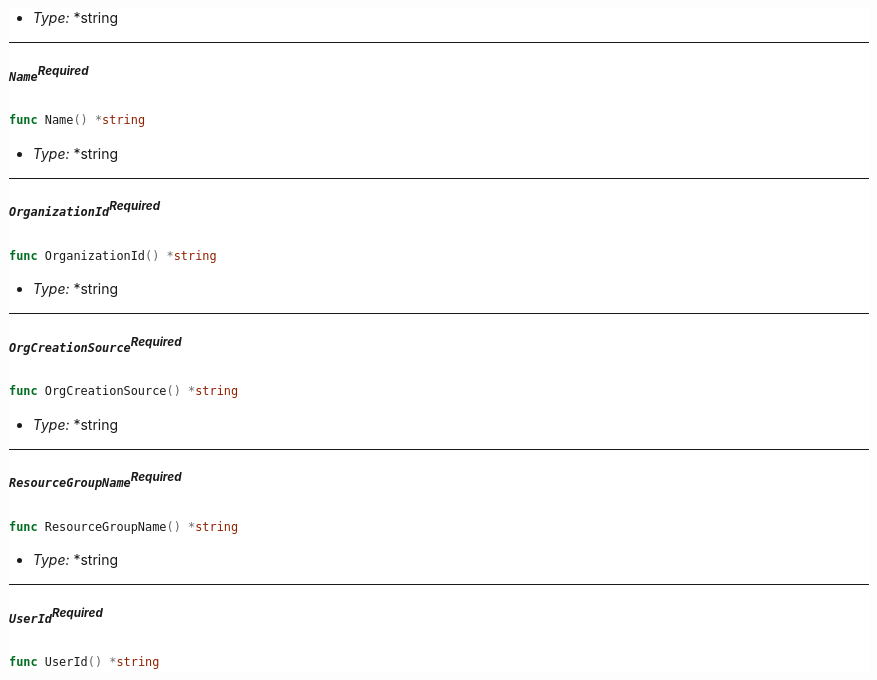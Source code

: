 - *Type:* *string

---

##### `Name`<sup>Required</sup> <a name="Name" id="@cdktf/provider-azurerm.newRelicMonitor.NewRelicMonitor.property.name"></a>

```go
func Name() *string
```

- *Type:* *string

---

##### `OrganizationId`<sup>Required</sup> <a name="OrganizationId" id="@cdktf/provider-azurerm.newRelicMonitor.NewRelicMonitor.property.organizationId"></a>

```go
func OrganizationId() *string
```

- *Type:* *string

---

##### `OrgCreationSource`<sup>Required</sup> <a name="OrgCreationSource" id="@cdktf/provider-azurerm.newRelicMonitor.NewRelicMonitor.property.orgCreationSource"></a>

```go
func OrgCreationSource() *string
```

- *Type:* *string

---

##### `ResourceGroupName`<sup>Required</sup> <a name="ResourceGroupName" id="@cdktf/provider-azurerm.newRelicMonitor.NewRelicMonitor.property.resourceGroupName"></a>

```go
func ResourceGroupName() *string
```

- *Type:* *string

---

##### `UserId`<sup>Required</sup> <a name="UserId" id="@cdktf/provider-azurerm.newRelicMonitor.NewRelicMonitor.property.userId"></a>

```go
func UserId() *string
```
